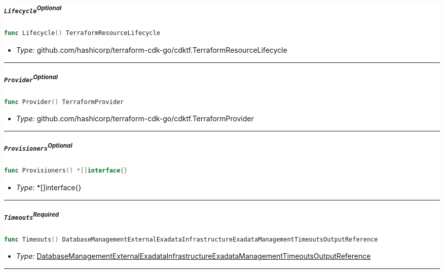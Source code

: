 ##### `Lifecycle`<sup>Optional</sup> <a name="Lifecycle" id="rhizo-co-terraform-provider-oci.databaseManagementExternalExadataInfrastructureExadataManagement.DatabaseManagementExternalExadataInfrastructureExadataManagement.property.lifecycle"></a>

```go
func Lifecycle() TerraformResourceLifecycle
```

- *Type:* github.com/hashicorp/terraform-cdk-go/cdktf.TerraformResourceLifecycle

---

##### `Provider`<sup>Optional</sup> <a name="Provider" id="rhizo-co-terraform-provider-oci.databaseManagementExternalExadataInfrastructureExadataManagement.DatabaseManagementExternalExadataInfrastructureExadataManagement.property.provider"></a>

```go
func Provider() TerraformProvider
```

- *Type:* github.com/hashicorp/terraform-cdk-go/cdktf.TerraformProvider

---

##### `Provisioners`<sup>Optional</sup> <a name="Provisioners" id="rhizo-co-terraform-provider-oci.databaseManagementExternalExadataInfrastructureExadataManagement.DatabaseManagementExternalExadataInfrastructureExadataManagement.property.provisioners"></a>

```go
func Provisioners() *[]interface{}
```

- *Type:* *[]interface{}

---

##### `Timeouts`<sup>Required</sup> <a name="Timeouts" id="rhizo-co-terraform-provider-oci.databaseManagementExternalExadataInfrastructureExadataManagement.DatabaseManagementExternalExadataInfrastructureExadataManagement.property.timeouts"></a>

```go
func Timeouts() DatabaseManagementExternalExadataInfrastructureExadataManagementTimeoutsOutputReference
```

- *Type:* <a href="#rhizo-co-terraform-provider-oci.databaseManagementExternalExadataInfrastructureExadataManagement.DatabaseManagementExternalExadataInfrastructureExadataManagementTimeoutsOutputReference">DatabaseManagementExternalExadataInfrastructureExadataManagementTimeoutsOutputReference</a>

---
